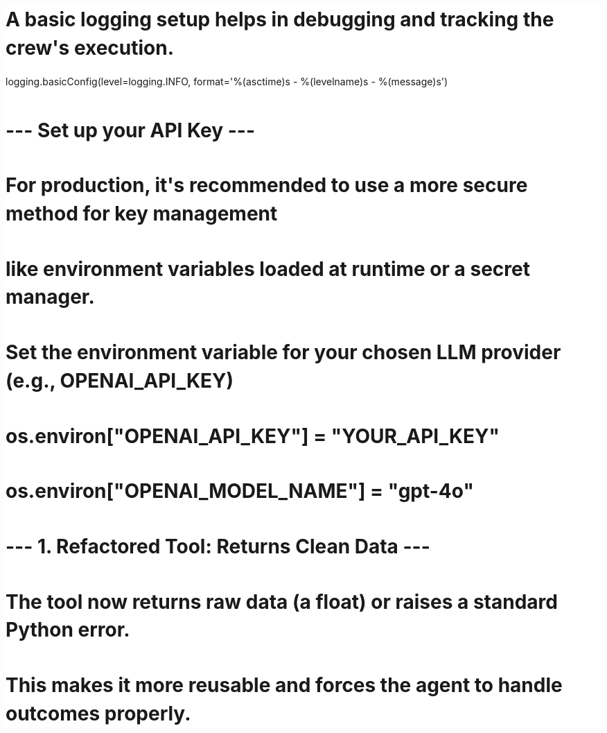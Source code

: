 

# A basic logging setup helps in debugging and tracking the crew's execution.



logging.basicConfig(level=logging.INFO, format='%(asctime)s - %(levelname)s - %(message)s')



# --- Set up your API Key ---



# For production, it's recommended to use a more secure method for key management



# like environment variables loaded at runtime or a secret manager.



#



# Set the environment variable for your chosen LLM provider (e.g., OPENAI_API_KEY)



# os.environ["OPENAI_API_KEY"] = "YOUR_API_KEY"



# os.environ["OPENAI_MODEL_NAME"] = "gpt-4o"



# --- 1. Refactored Tool: Returns Clean Data ---



# The tool now returns raw data (a float) or raises a standard Python error.



# This makes it more reusable and forces the agent to handle outcomes properly.
